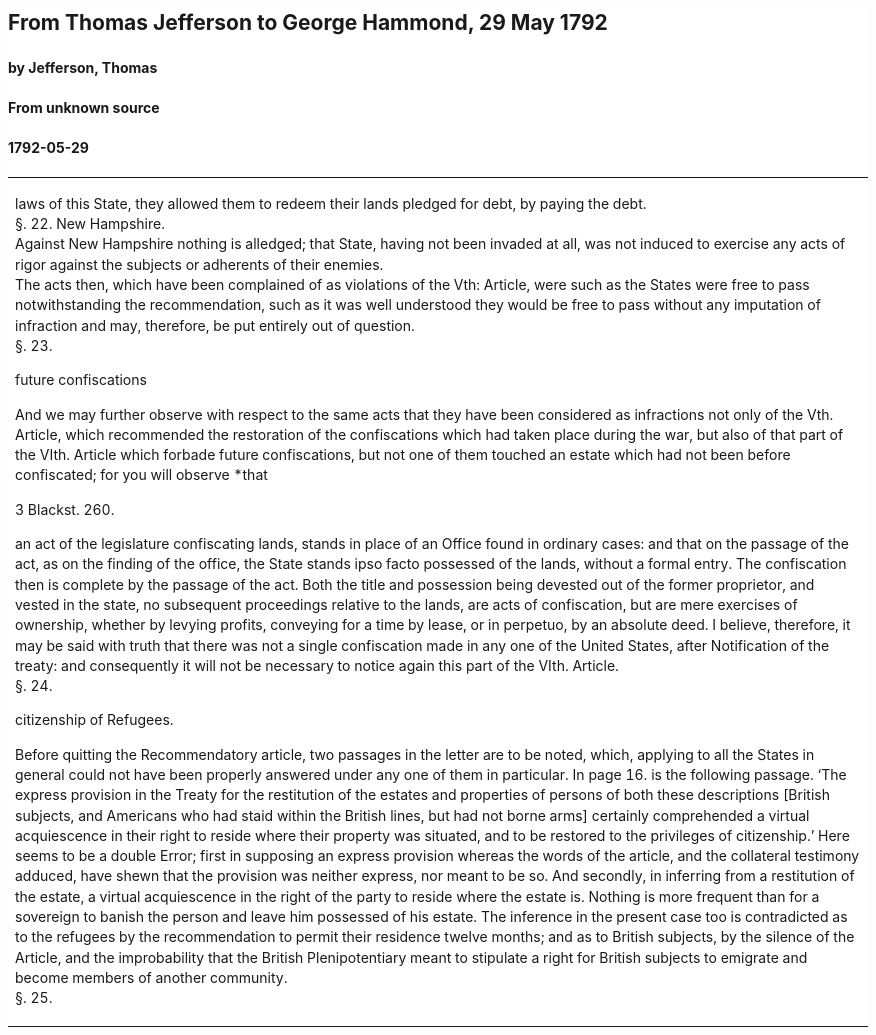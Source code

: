 
## From Thomas Jefferson to George Hammond, 29 May 1792

#### by Jefferson, Thomas

#### From unknown source

#### 1792-05-29

<table style="width: 100%;"><tr><td style="width: 50%">

laws of this State, they allowed them to redeem their lands pledged for debt, by paying the debt.  
§. 22. New Hampshire.  
Against New Hampshire nothing is alledged; that State, having not been invaded at all, was not induced to exercise any acts of rigor against the subjects or adherents of their enemies.  
The acts then, which have been complained of as violations of the Vth: Article, were such as the States were free to pass notwithstanding the recommendation, such as it was well understood they would be free to pass without any imputation of infraction and may, therefore, be put entirely out of question.  
§. 23.  
  
future confiscations  
  
And we may further observe with respect to the same acts that they have been considered as infractions not only of the Vth. Article, which recommended the restoration of the confiscations which had taken place during the war, but also of that part of the VIth. Article which forbade future confiscations, but not one of them touched an estate which had not been before confiscated; for you will observe *that  
  
3 Blackst. 260.  
  
an act of the legislature confiscating lands, stands in place of an Office found in ordinary cases: and that on the passage of the act, as on the finding of the office, the State stands ipso facto possessed of the lands, without a formal entry. The confiscation then is complete by the passage of the act. Both the title and possession being devested out of the former proprietor, and vested in the state, no subsequent proceedings relative to the lands, are acts of confiscation, but are mere exercises of ownership, whether by levying profits, conveying for a time by lease, or in perpetuo, by an absolute deed. I believe, therefore, it may be said with truth that there was not a single confiscation made in any one of the United States, after Notification of the treaty: and consequently it will not be necessary to notice again this part of the VIth. Article.  
§. 24.  
  
citizenship of Refugees.  
  
Before quitting the Recommendatory article, two passages in the letter are to be noted, which, applying to all the States in general could not have been properly answered under any one of them in particular. In page 16. is the following passage. ‘The express provision in the Treaty for the restitution of the estates and properties of persons of both these descriptions [British subjects, and Americans who had staid within the British lines, but had not borne arms] certainly comprehended a virtual acquiescence in their right to reside where  their property was situated, and to be restored to the privileges of citizenship.’ Here seems to be a double Error; first in supposing an express provision whereas the words of the article, and the collateral testimony adduced, have shewn that the provision was neither express, nor meant to be so. And secondly, in inferring from a restitution of the estate, a virtual acquiescence in the right of the party to reside where the estate is. Nothing is more frequent than for a sovereign to banish the person and leave him possessed of his estate. The inference in the present case too is contradicted as to the refugees by the recommendation to permit their residence twelve months; and as to British subjects, by the silence of the Article, and the improbability that the British Plenipotentiary meant to stipulate a right for British subjects to emigrate and become members of another community.  
§. 25.  
  